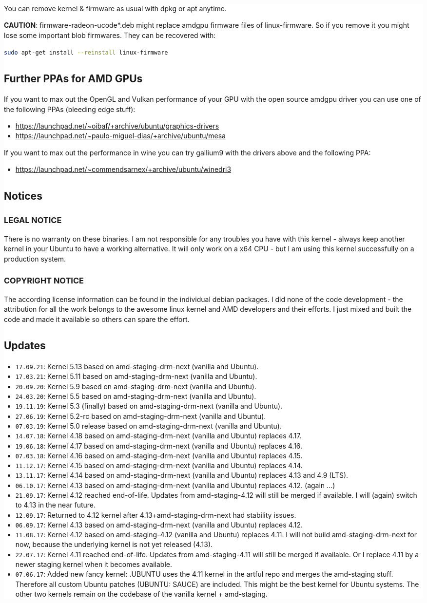 You can remove kernel & firmware as usual with dpkg or apt anytime.

**CAUTION**: firmware-radeon-ucode*.deb might replace amdgpu firmware files of linux-firmware. So if you remove it you might lose some important blob firmwares. They can be recovered with:

```sh
sudo apt-get install --reinstall linux-firmware
```

## Further PPAs for AMD GPUs

If you want to max out the OpenGL and Vulkan performance of your GPU with the open source amdgpu driver you can use one of the following PPAs (bleeding edge stuff):
- https://launchpad.net/~oibaf/+archive/ubuntu/graphics-drivers
- https://launchpad.net/~paulo-miguel-dias/+archive/ubuntu/mesa

If you want to max out the performance in wine you can try gallium9 with the drivers above and the following PPA:
- https://launchpad.net/~commendsarnex/+archive/ubuntu/winedri3

## Notices

### LEGAL NOTICE

There is no warranty on these binaries. I am not responsible for any troubles you have with this kernel - always keep another kernel in your Ubuntu to have a working alternative. It will only work on a x64 CPU - but I am using this kernel successfully on a production system.

### COPYRIGHT NOTICE

The according license information can be found in the individual debian packages. I did none of the code development - the attribution for all the work belongs to the awesome linux kernel and AMD developers and their efforts. I just mixed and built the code and made it available so others can spare the effort.

## Updates

- `17.09.21`: Kernel 5.13 based on amd-staging-drm-next (vanilla and Ubuntu).
- `17.03.21`: Kernel 5.11 based on amd-staging-drm-next (vanilla and Ubuntu).
- `20.09.20`: Kernel 5.9 based on amd-staging-drm-next (vanilla and Ubuntu).
- `24.03.20`: Kernel 5.5 based on amd-staging-drm-next (vanilla and Ubuntu).
- `19.11.19`: Kernel 5.3 (finally) based on amd-staging-drm-next (vanilla and Ubuntu).
- `27.06.19`: Kernel 5.2-rc based on amd-staging-drm-next (vanilla and Ubuntu).
- `07.03.19`: Kernel 5.0 release based on amd-staging-drm-next (vanilla and Ubuntu).
- `14.07.18`: Kernel 4.18 based on amd-staging-drm-next (vanilla and Ubuntu) replaces 4.17.
- `19.06.18`: Kernel 4.17 based on amd-staging-drm-next (vanilla and Ubuntu) replaces 4.16.
- `07.03.18`: Kernel 4.16 based on amd-staging-drm-next (vanilla and Ubuntu) replaces 4.15.
- `11.12.17`: Kernel 4.15 based on amd-staging-drm-next (vanilla and Ubuntu) replaces 4.14.
- `13.11.17`: Kernel 4.14 based on amd-staging-drm-next (vanilla and Ubuntu) replaces 4.13 and 4.9 (LTS).
- `06.10.17`: Kernel 4.13 based on amd-staging-drm-next (vanilla and Ubuntu) replaces 4.12. (again ...)
- `21.09.17`: Kernel 4.12 reached end-of-life. Updates from amd-staging-4.12 will still be merged if available. I will (again) switch to 4.13 in the near future.
- `12.09.17`: Returned to 4.12 kernel after 4.13+amd-staging-drm-next had stability issues.
- `06.09.17`: Kernel 4.13 based on amd-staging-drm-next (vanilla and Ubuntu) replaces 4.12.
- `11.08.17`: Kernel 4.12 based on amd-staging-4.12 (vanilla and Ubuntu) replaces 4.11. I will not build amd-staging-drm-next for now, because the underlying kernel is not yet released (4.13).
- `22.07.17`: Kernel 4.11 reached end-of-life. Updates from amd-staging-4.11 will still be merged if available. Or I replace 4.11 by a newer staging kernel when it becomes available.
- `07.06.17`: Added new fancy kernel: .UBUNTU uses the 4.11 kernel in the artful repo and merges the amd-staging stuff. Therefore all custom Ubuntu patches (UBUNTU: SAUCE) are included. This might be the best kernel for Ubuntu systems. The other two kernels remain on the codebase of the vanilla kernel + amd-staging.
